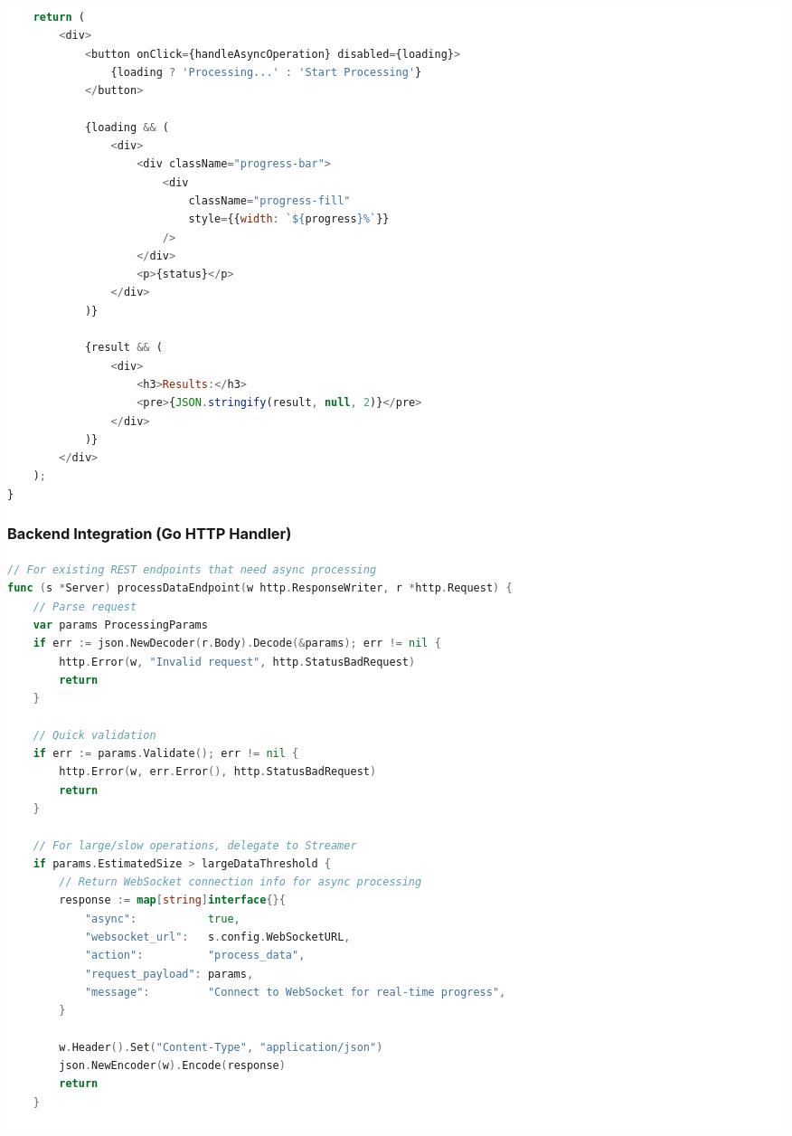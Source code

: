 ```javascript
    return (
        <div>
            <button onClick={handleAsyncOperation} disabled={loading}>
                {loading ? 'Processing...' : 'Start Processing'}
            </button>
            
            {loading && (
                <div>
                    <div className="progress-bar">
                        <div 
                            className="progress-fill" 
                            style={{width: `${progress}%`}}
                        />
                    </div>
                    <p>{status}</p>
                </div>
            )}
            
            {result && (
                <div>
                    <h3>Results:</h3>
                    <pre>{JSON.stringify(result, null, 2)}</pre>
                </div>
            )}
        </div>
    );
}
```

### Backend Integration (Go HTTP Handler)

```go
// For existing REST endpoints that need async processing
func (s *Server) processDataEndpoint(w http.ResponseWriter, r *http.Request) {
    // Parse request
    var params ProcessingParams
    if err := json.NewDecoder(r.Body).Decode(&params); err != nil {
        http.Error(w, "Invalid request", http.StatusBadRequest)
        return
    }
    
    // Quick validation
    if err := params.Validate(); err != nil {
        http.Error(w, err.Error(), http.StatusBadRequest)
        return
    }
    
    // For large/slow operations, delegate to Streamer
    if params.EstimatedSize > largeDataThreshold {
        // Return WebSocket connection info for async processing
        response := map[string]interface{}{
            "async":           true,
            "websocket_url":   s.config.WebSocketURL,
            "action":          "process_data",
            "request_payload": params,
            "message":         "Connect to WebSocket for real-time progress",
        }
        
        w.Header().Set("Content-Type", "application/json")
        json.NewEncoder(w).Encode(response)
        return
    }
    
```